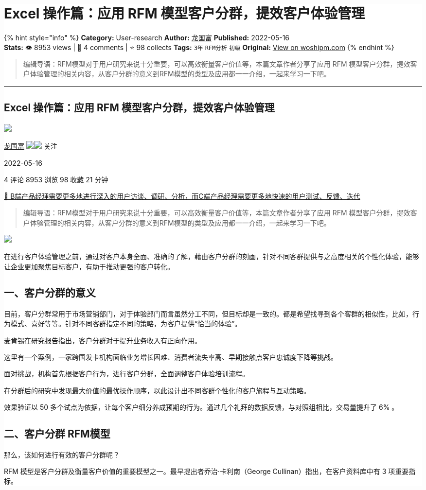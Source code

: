 # Excel 操作篇：应用 RFM 模型客户分群，提效客户体验管理
{% hint style="info" %}
**Category:** User-research
**Author:** [龙国富](https://www.woshipm.com/u/100850)
**Published:** 2022-05-16  
**Stats:** 👁️ 8953 views | 💬 4 comments | ⭐ 98 collects
**Tags:** `3年` `RFM分析` `初级`
**Original:** [View on woshipm.com](https://www.woshipm.com/user-research/5439981.html)
{% endhint %}
> 编辑导语：RFM模型对于用户研究来说十分重要，可以高效衡量客户价值等，本篇文章作者分享了应用 RFM 模型客户分群，提效客户体验管理的相关内容，从客户分群的意义到RFM模型的类型及应用都一一介绍，一起来学习一下吧。

---

## Excel 操作篇：应用 RFM 模型客户分群，提效客户体验管理

[![](https://static.woshipm.com/view/woshipm_api_def_20230111172317_6089.png?imageView2/1/w/72/h/72/q/100)](https://www.woshipm.com/u/100850)

[龙国富](https://www.woshipm.com/u/100850) ![](https://static.woshipm.com/tag/1121_1@2x.png)![](https://static.woshipm.com/tag/2204_1@2x.png) 关注

2022-05-16

4 评论 8953 浏览 98 收藏 21 分钟

[🔗 B端产品经理需要更多地进行深入的用户访谈、调研、分析，而C端产品经理需要更多地快速的用户测试、反馈、迭代](https://ke.qidianla.com/courses/bcpm)

> 编辑导语：RFM模型对于用户研究来说十分重要，可以高效衡量客户价值等，本篇文章作者分享了应用 RFM 模型客户分群，提效客户体验管理的相关内容，从客户分群的意义到RFM模型的类型及应用都一一介绍，一起来学习一下吧。

![](https://image.woshipm.com/wp-files/2022/05/s0sXP6ljbrAzrNWOaEbZ.jpg)

在进行客户体验管理之前，通过对客户本身全面、准确的了解，藉由客户分群的刻画，针对不同客群提供与之高度相关的个性化体验，能够让企业更加聚焦目标客户，有助于推动更强的客户转化。

## 一、客户分群的意义

目前，客户分群常用于市场营销部门，对于体验部门而言虽然分工不同，但目标却是一致的。都是希望找寻到各个客群的相似性，比如，行为模式、喜好等等。针对不同客群指定不同的策略，为客户提供“恰当的体验”。

麦肯锡在研究报告指出，客户分群对于提升业务收入有正向作用。

这里有一个案例，一家跨国发卡机构面临业务增长困难、消费者流失率高、早期接触点客户忠诚度下降等挑战。

面对挑战，机构首先根据客户行为，进行客户分群，全面调整客户体验培训流程。

在分群后的研究中发现最大价值的最优操作顺序，以此设计出不同客群个性化的客户旅程与互动策略。

效果验证以 50 多个试点为依据，让每个客户细分养成预期的行为。通过几个礼拜的数据反馈，与对照组相比，交易量提升了 6% 。

## 二、客户分群 RFM模型

那么，该如何进行有效的客户分群呢？

RFM 模型是客户分群及衡量客户价值的重要模型之一。最早提出者乔治‧卡利南（George Cullinan）指出，在客户资料库中有 3 项重要指标。
